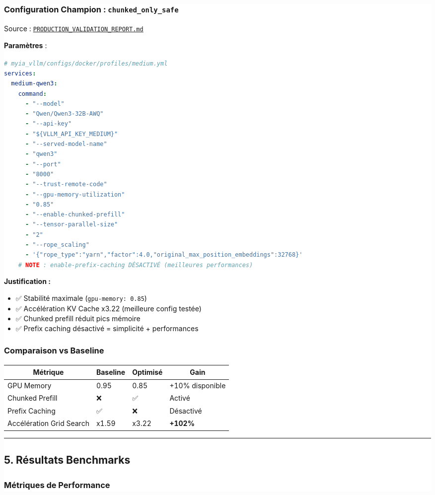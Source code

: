 ### Configuration Champion : `chunked_only_safe`

Source : [`PRODUCTION_VALIDATION_REPORT.md`](myia_vllm/docs/PRODUCTION_VALIDATION_REPORT.md)

**Paramètres** :

```yaml
# myia_vllm/configs/docker/profiles/medium.yml
services:
  medium-qwen3:
    command:
      - "--model"
      - "Qwen/Qwen3-32B-AWQ"
      - "--api-key"
      - "${VLLM_API_KEY_MEDIUM}"
      - "--served-model-name"
      - "qwen3"
      - "--port"
      - "8000"
      - "--trust-remote-code"
      - "--gpu-memory-utilization"
      - "0.85"
      - "--enable-chunked-prefill"
      - "--tensor-parallel-size"
      - "2"
      - "--rope_scaling"
      - '{"rope_type":"yarn","factor":4.0,"original_max_position_embeddings":32768}'
    # NOTE : enable-prefix-caching DÉSACTIVÉ (meilleures performances)
```

**Justification :**
- ✅ Stabilité maximale (`gpu-memory: 0.85`)
- ✅ Accélération KV Cache x3.22 (meilleure config testée)
- ✅ Chunked prefill réduit pics mémoire
- ✅ Prefix caching désactivé = simplicité + performances

### Comparaison vs Baseline

| Métrique | Baseline | Optimisé | Gain |
|----------|----------|----------|------|
| GPU Memory | 0.95 | 0.85 | +10% disponible |
| Chunked Prefill | ❌ | ✅ | Activé |
| Prefix Caching | ✅ | ❌ | Désactivé |
| Accélération Grid Search | x1.59 | x3.22 | **+102%** |

---

## 5. Résultats Benchmarks

### Métriques de Performance
